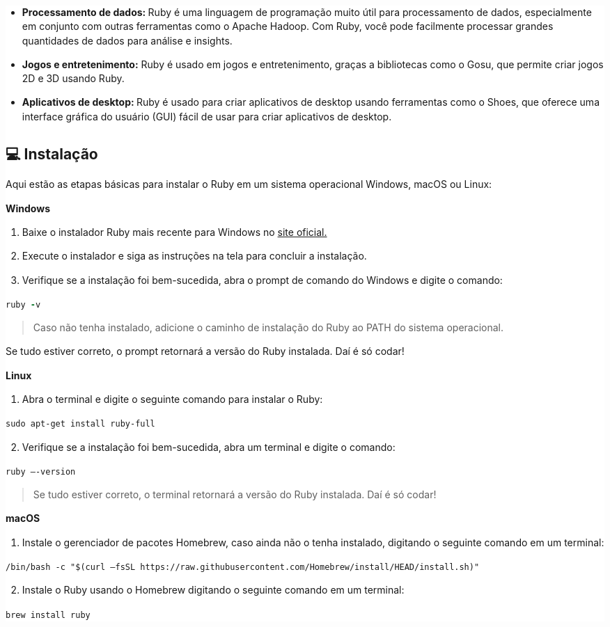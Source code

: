 + <strong>Processamento de dados: </strong> Ruby é uma linguagem de programação muito útil para processamento de dados, especialmente em conjunto com outras ferramentas como o Apache Hadoop. Com Ruby, você pode facilmente processar grandes quantidades de dados para análise e insights.

+ <strong>Jogos e entretenimento:</strong> Ruby é usado em jogos e entretenimento, graças a bibliotecas como o Gosu, que permite criar jogos 2D e 3D usando Ruby.

+ <strong>Aplicativos de desktop: </strong> Ruby é usado para criar aplicativos de desktop usando ferramentas como o Shoes, que oferece uma interface gráfica do usuário (GUI) fácil de usar para criar aplicativos de desktop.

## 💻 Instalação

<p>Aqui estão as etapas básicas para instalar o Ruby em um sistema operacional Windows, macOS ou Linux:</p>

<strong>Windows</strong>

1. Baixe o instalador Ruby mais recente para Windows no <a href="https://rubyinstaller.org/downloads/">site oficial.</a>

2. Execute o instalador e siga as instruções na tela para concluir a instalação.

3. Verifique se a instalação foi bem-sucedida, abra o prompt de comando do Windows e digite o comando:

```ruby
ruby -v
```
> Caso não tenha instalado, adicione o caminho de instalação do Ruby ao PATH do sistema operacional.

Se tudo estiver correto, o prompt retornará a versão do Ruby instalada. Daí é só codar!

<strong>Linux</strong>

1. Abra o terminal e digite o seguinte comando para instalar o Ruby:

```
sudo apt-get install ruby-full
```
2. Verifique se a instalação foi bem-sucedida, abra um terminal e digite o comando:

```
ruby –-version
```
> Se tudo estiver correto, o terminal retornará a versão do Ruby instalada. Daí é só codar!

<strong>macOS</strong>

1. Instale o gerenciador de pacotes Homebrew, caso ainda não o tenha instalado, digitando o seguinte comando em um terminal:

```
/bin/bash -c "$(curl –fsSL https://raw.githubusercontent.com/Homebrew/install/HEAD/install.sh)"
```

2. Instale o Ruby usando o Homebrew digitando o seguinte comando em um terminal:

```
brew install ruby
```
